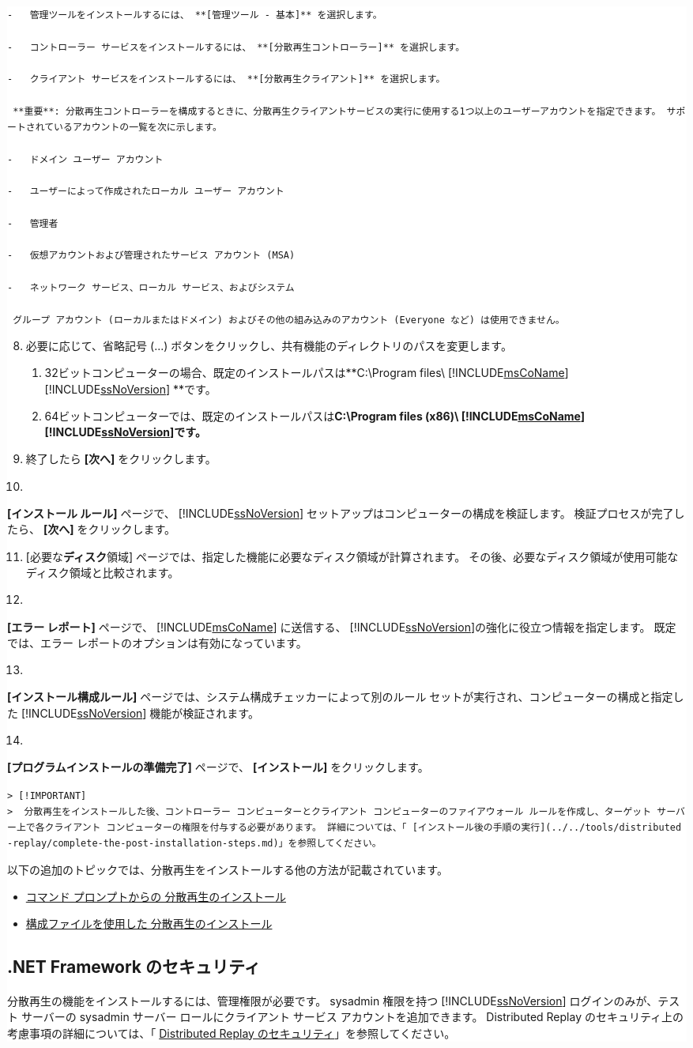     -   管理ツールをインストールするには、 **[管理ツール - 基本]** を選択します。  
  
    -   コントローラー サービスをインストールするには、 **[分散再生コントローラー]** を選択します。  
  
    -   クライアント サービスをインストールするには、 **[分散再生クライアント]** を選択します。  
  
     **重要**: 分散再生コントローラーを構成するときに、分散再生クライアントサービスの実行に使用する1つ以上のユーザーアカウントを指定できます。 サポートされているアカウントの一覧を次に示します。  
  
    -   ドメイン ユーザー アカウント  
  
    -   ユーザーによって作成されたローカル ユーザー アカウント  
  
    -   管理者  
  
    -   仮想アカウントおよび管理されたサービス アカウント (MSA)  
  
    -   ネットワーク サービス、ローカル サービス、およびシステム  
  
     グループ アカウント (ローカルまたはドメイン) およびその他の組み込みのアカウント (Everyone など) は使用できません。  
  
8.  必要に応じて、省略記号 (...) ボタンをクリックし、共有機能のディレクトリのパスを変更します。  
  
    1.  32ビットコンピューターの場合、既定のインストールパスは**C:\Program files\\ [!INCLUDE[msCoName](../../includes/msconame-md.md)] [!INCLUDE[ssNoVersion](../../includes/ssnoversion-md.md)] **です。  
  
    2.  64ビットコンピューターでは、既定のインストールパスは**C:\Program files (x86)\\ [!INCLUDE[msCoName](../../includes/msconame-md.md)] [!INCLUDE[ssNoVersion](../../includes/ssnoversion-md.md)]です。**  
  
9. 終了したら **[次へ]** をクリックします。  
  
10. 
  **[インストール ルール]** ページで、 [!INCLUDE[ssNoVersion](../../includes/ssnoversion-md.md)] セットアップはコンピューターの構成を検証します。 検証プロセスが完了したら、 **[次へ]** をクリックします。  
  
11. [必要な**ディスク**領域] ページでは、指定した機能に必要なディスク領域が計算されます。 その後、必要なディスク領域が使用可能なディスク領域と比較されます。  
  
12. 
  **[エラー レポート]** ページで、 [!INCLUDE[msCoName](../../includes/msconame-md.md)] に送信する、 [!INCLUDE[ssNoVersion](../../includes/ssnoversion-md.md)]の強化に役立つ情報を指定します。 既定では、エラー レポートのオプションは有効になっています。  
  
13. 
  **[インストール構成ルール]** ページでは、システム構成チェッカーによって別のルール セットが実行され、コンピューターの構成と指定した [!INCLUDE[ssNoVersion](../../includes/ssnoversion-md.md)] 機能が検証されます。  
  
14. 
  **[プログラムインストールの準備完了]** ページで、 **[インストール]** をクリックします。  
  
    > [!IMPORTANT]  
    >  分散再生をインストールした後、コントローラー コンピューターとクライアント コンピューターのファイアウォール ルールを作成し、ターゲット サーバー上で各クライアント コンピューターの権限を付与する必要があります。 詳細については、「 [インストール後の手順の実行](../../tools/distributed-replay/complete-the-post-installation-steps.md)」を参照してください。  
  
 以下の追加のトピックでは、分散再生をインストールする他の方法が記載されています。  
  
-   [コマンド プロンプトからの 分散再生のインストール](../../tools/distributed-replay/install-distributed-replay-overview.md)  
  
-   [構成ファイルを使用した 分散再生のインストール](../../../2014/sql-server/install/install-distributed-replay-using-a-configuration-file.md)  
  
## <a name="net-framework-security"></a>.NET Framework のセキュリティ  
 分散再生の機能をインストールするには、管理権限が必要です。 sysadmin 権限を持つ [!INCLUDE[ssNoVersion](../../includes/ssnoversion-md.md)] ログインのみが、テスト サーバーの sysadmin サーバー ロールにクライアント サービス アカウントを追加できます。 Distributed Replay のセキュリティ上の考慮事項の詳細については、「 [Distributed Replay のセキュリティ](../../tools/distributed-replay/distributed-replay-security.md)」を参照してください。  
  